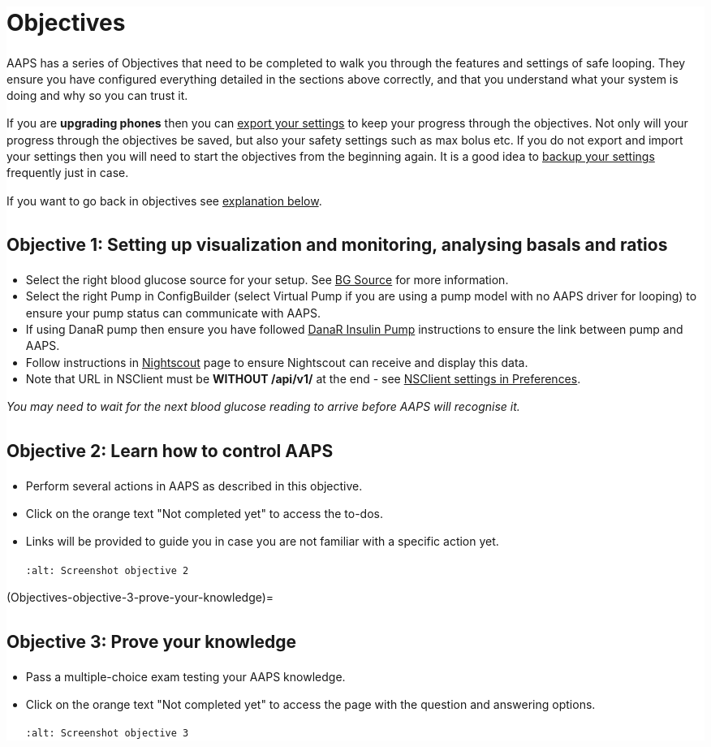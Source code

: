 # Objectives

AAPS has a series of Objectives that need to be completed to walk you through the features and settings of safe looping.  They ensure you have configured everything detailed in the sections above correctly, and that you understand what your system is doing and why so you can trust it.

If you are **upgrading phones** then you can [export your settings](../Usage/ExportImportSettings.md) to keep your progress through the objectives. Not only will your progress through the objectives be saved, but also your safety settings such as max bolus etc.  If you do not export and import your settings then you will need to start the objectives from the beginning again.  It is a good idea to [backup your settings](../Usage/ExportImportSettings.html) frequently just in case.

If you want to go back in objectives see [explanation below](Objectives-go-back-in-objectives).

## Objective 1: Setting up visualization and monitoring, analysing basals and ratios

- Select the right blood glucose source for your setup.  See [BG Source](../Configuration/BG-Source.md) for more information.
- Select the right Pump in ConfigBuilder (select Virtual Pump if you are using a pump model with no AAPS driver for looping) to ensure your pump status can communicate with AAPS.
- If using DanaR pump then ensure you have followed [DanaR Insulin Pump](../Configuration/DanaR-Insulin-Pump.md) instructions to ensure the link between pump and AAPS.
- Follow instructions in [Nightscout](../Installing-AndroidAPS/Nightscout.md) page to ensure Nightscout can receive and display this data.
- Note that URL in NSClient must be **WITHOUT /api/v1/** at the end - see [NSClient settings in Preferences](Preferences-nsclient).

*You may need to wait for the next blood glucose reading to arrive before AAPS will recognise it.*

## Objective 2: Learn how to control AAPS

- Perform several actions in AAPS as described in this objective.

- Click on the orange text "Not completed yet" to access the to-dos.

- Links will be provided to guide you in case you are not familiar with a specific action yet.

  ```{image} ../images/Objective2_V2_5.png
  :alt: Screenshot objective 2
  ```

(Objectives-objective-3-prove-your-knowledge)=
## Objective 3: Prove your knowledge

- Pass a multiple-choice exam testing your AAPS knowledge.

- Click on the orange text "Not completed yet" to access the page with the question and answering options.

  ```{image} ../images/Objective3_V2_5.png
  :alt: Screenshot objective 3
  ```
